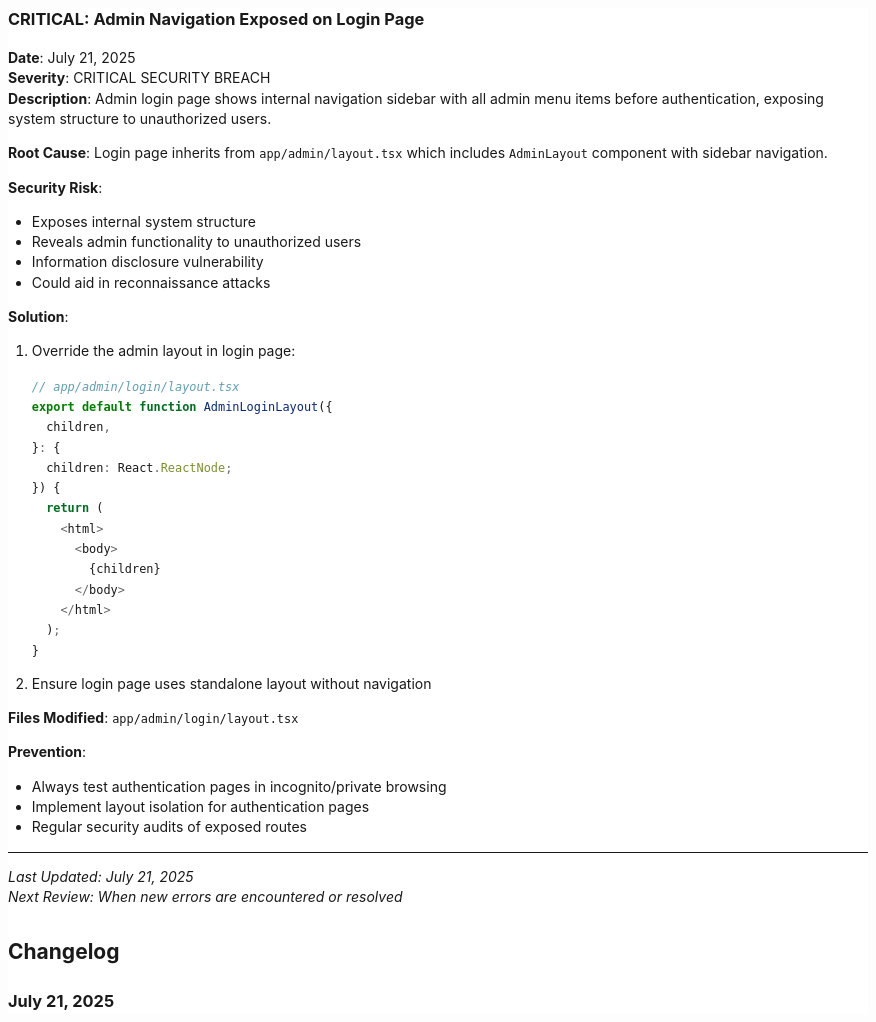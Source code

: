 ### CRITICAL: Admin Navigation Exposed on Login Page

**Date**: July 21, 2025  
**Severity**: CRITICAL SECURITY BREACH  
**Description**: Admin login page shows internal navigation sidebar with all admin menu items before authentication, exposing system structure to unauthorized users.

**Root Cause**: Login page inherits from `app/admin/layout.tsx` which includes `AdminLayout` component with sidebar navigation.

**Security Risk**:

- Exposes internal system structure
- Reveals admin functionality to unauthorized users
- Information disclosure vulnerability
- Could aid in reconnaissance attacks

**Solution**:

1. Override the admin layout in login page:

   ```typescript
   // app/admin/login/layout.tsx
   export default function AdminLoginLayout({
     children,
   }: {
     children: React.ReactNode;
   }) {
     return (
       <html>
         <body>
           {children}
         </body>
       </html>
     );
   }
   ```

2. Ensure login page uses standalone layout without navigation

**Files Modified**: `app/admin/login/layout.tsx`

**Prevention**:

- Always test authentication pages in incognito/private browsing
- Implement layout isolation for authentication pages
- Regular security audits of exposed routes

---

_Last Updated: July 21, 2025_  
_Next Review: When new errors are encountered or resolved_

## Changelog

### July 21, 2025
